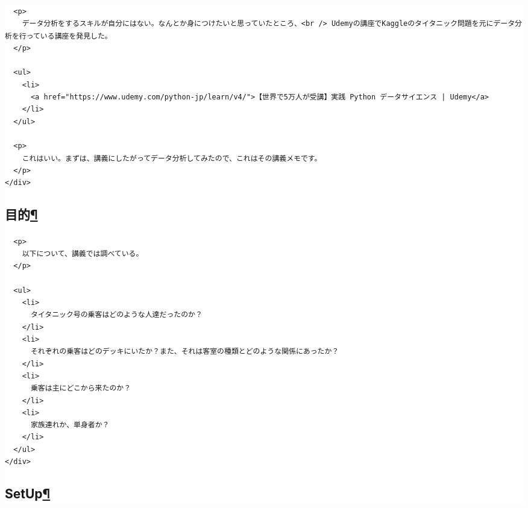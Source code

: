       <p>
        データ分析をするスキルが自分にはない。なんとか身につけたいと思っていたところ、<br /> Udemyの講座でKaggleのタイタニック問題を元にデータ分析を行っている講座を発見した。
      </p>
      
      <ul>
        <li>
          <a href="https://www.udemy.com/python-jp/learn/v4/">【世界で5万人が受講】実践 Python データサイエンス | Udemy</a>
        </li>
      </ul>
      
      <p>
        これはいい。まずは、講義にしたがってデータ分析してみたので、これはその講義メモです。
      </p>
    </div>
  </div>
</div>

<div class="cell border-box-sizing text_cell rendered">
  <div class="prompt input_prompt">
  </div>
  
  <div class="inner_cell">
    <div class="text_cell_render border-box-sizing rendered_html">
      <h2 id="目的">
        目的<a class="anchor-link" href="#目的">¶</a>
      </h2>
      
      <p>
        以下について、講義では調べている。
      </p>
      
      <ul>
        <li>
          タイタニック号の乗客はどのような人達だったのか？
        </li>
        <li>
          それぞれの乗客はどのデッキにいたか？また、それは客室の種類とどのような関係にあったか？
        </li>
        <li>
          乗客は主にどこから来たのか？
        </li>
        <li>
          家族連れか、単身者か？
        </li>
      </ul>
    </div>
  </div>
</div>

<div class="cell border-box-sizing text_cell rendered">
  <div class="prompt input_prompt">
  </div>
  
  <div class="inner_cell">
    <div class="text_cell_render border-box-sizing rendered_html">
      <h2 id="SetUp">
        SetUp<a class="anchor-link" href="#SetUp">¶</a>
      </h2>
      